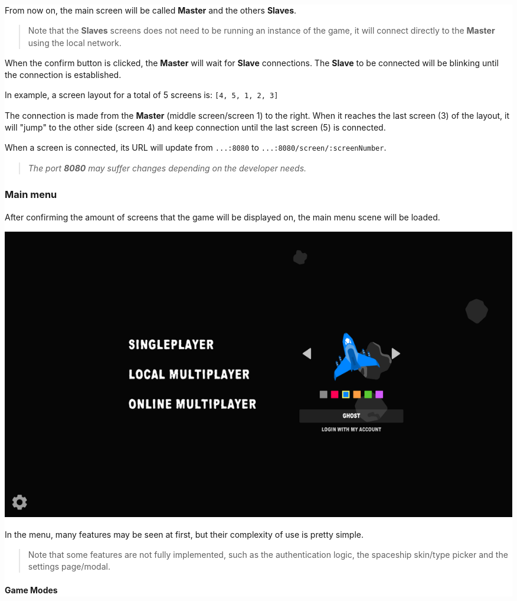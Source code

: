 From now on, the main screen will be called **Master** and the others **Slaves**.

> Note that the **Slaves** screens does not need to be running an instance of the game, it will connect directly to the **Master** using the local network.

When the confirm button is clicked, the **Master** will wait for **Slave** connections. The **Slave** to be connected will be blinking until the connection is established.

In example, a screen layout for a total of 5 screens is: `[4, 5, 1, 2, 3]`

The connection is made from the **Master** (middle screen/screen 1) to the right. When it reaches the last screen (3) of the layout, it will "jump" to the other side (screen 4) and keep connection until the last screen (5) is connected.

When a screen is connected, its URL will update from `...:8080` to `...:8080/screen/:screenNumber`.

> _The port **8080** may suffer changes depending on the developer needs._

### Main menu

After confirming the amount of screens that the game will be displayed on, the main menu scene will be loaded.

<img src="./assets/images/main-menu-scene.png" alt="Main Menu" width="100%">

In the menu, many features may be seen at first, but their complexity of use is pretty simple.

> Note that some features are not fully implemented, such as the authentication logic, the spaceship skin/type picker and the settings page/modal.

#### Game Modes
